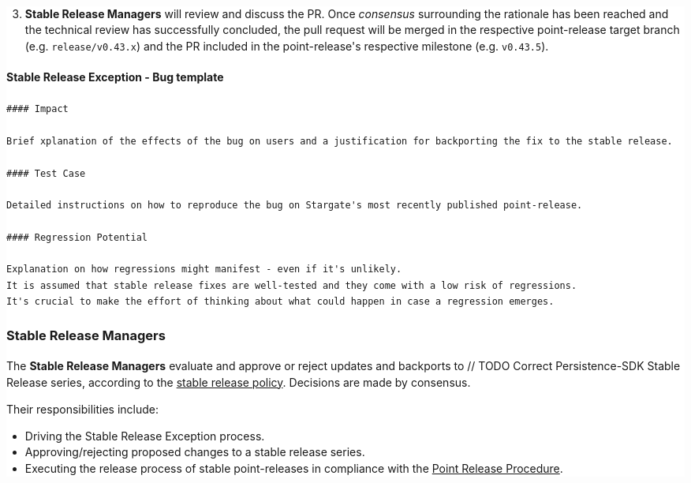 3. **Stable Release Managers** will review and discuss the PR. Once *consensus* surrounding the rationale has been
   reached and the technical review has successfully concluded, the pull request will be merged in the respective
   point-release target branch (e.g. `release/v0.43.x`) and the PR included in the point-release's respective
   milestone (e.g. `v0.43.5`).

#### Stable Release Exception - Bug template

```
#### Impact

Brief xplanation of the effects of the bug on users and a justification for backporting the fix to the stable release.

#### Test Case

Detailed instructions on how to reproduce the bug on Stargate's most recently published point-release.

#### Regression Potential

Explanation on how regressions might manifest - even if it's unlikely.
It is assumed that stable release fixes are well-tested and they come with a low risk of regressions.
It's crucial to make the effort of thinking about what could happen in case a regression emerges.
```

### Stable Release Managers

The **Stable Release Managers** evaluate and approve or reject updates and backports to // TODO Correct Persistence-SDK
Stable Release series, according to the [stable release policy](#stable-release-policy). Decisions are made by
consensus.

Their responsibilities include:

* Driving the Stable Release Exception process.
* Approving/rejecting proposed changes to a stable release series.
* Executing the release process of stable point-releases in compliance with
  the [Point Release Procedure](CONTRIBUTING.md).
